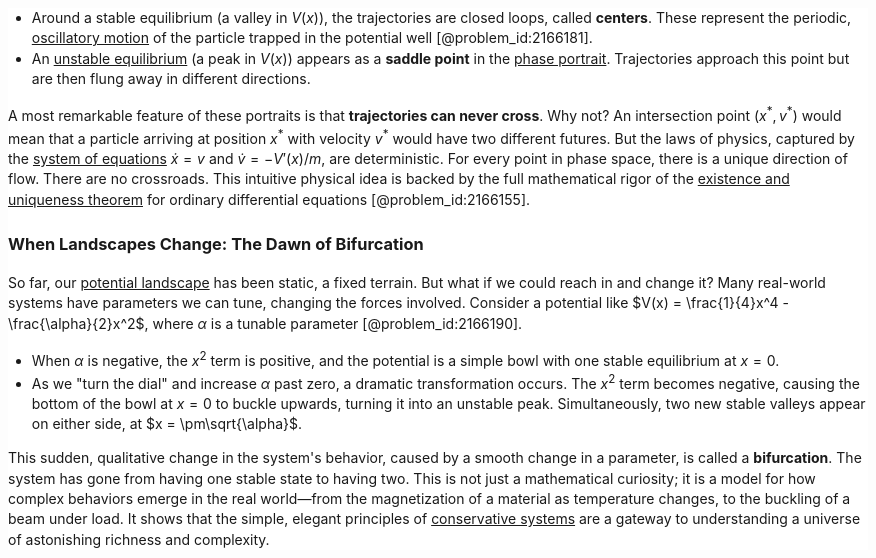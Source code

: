 *   Around a stable equilibrium (a valley in $V(x)$), the trajectories are closed loops, called **centers**. These represent the periodic, [oscillatory motion](@article_id:194323) of the particle trapped in the potential well [@problem_id:2166181].
*   An [unstable equilibrium](@article_id:173812) (a peak in $V(x)$) appears as a **saddle point** in the [phase portrait](@article_id:143521). Trajectories approach this point but are then flung away in different directions.

A most remarkable feature of these portraits is that **trajectories can never cross**. Why not? An intersection point $(x^*, v^*)$ would mean that a particle arriving at position $x^*$ with velocity $v^*$ would have two different futures. But the laws of physics, captured by the [system of equations](@article_id:201334) $\dot{x}=v$ and $\dot{v}=-V'(x)/m$, are deterministic. For every point in phase space, there is a unique direction of flow. There are no crossroads. This intuitive physical idea is backed by the full mathematical rigor of the [existence and uniqueness theorem](@article_id:146863) for ordinary differential equations [@problem_id:2166155].

### When Landscapes Change: The Dawn of Bifurcation

So far, our [potential landscape](@article_id:270502) has been static, a fixed terrain. But what if we could reach in and change it? Many real-world systems have parameters we can tune, changing the forces involved. Consider a potential like $V(x) = \frac{1}{4}x^4 - \frac{\alpha}{2}x^2$, where $\alpha$ is a tunable parameter [@problem_id:2166190].

*   When $\alpha$ is negative, the $x^2$ term is positive, and the potential is a simple bowl with one stable equilibrium at $x=0$.
*   As we "turn the dial" and increase $\alpha$ past zero, a dramatic transformation occurs. The $x^2$ term becomes negative, causing the bottom of the bowl at $x=0$ to buckle upwards, turning it into an unstable peak. Simultaneously, two new stable valleys appear on either side, at $x = \pm\sqrt{\alpha}$.

This sudden, qualitative change in the system's behavior, caused by a smooth change in a parameter, is called a **bifurcation**. The system has gone from having one stable state to having two. This is not just a mathematical curiosity; it is a model for how complex behaviors emerge in the real world—from the magnetization of a material as temperature changes, to the buckling of a beam under load. It shows that the simple, elegant principles of [conservative systems](@article_id:167266) are a gateway to understanding a universe of astonishing richness and complexity.